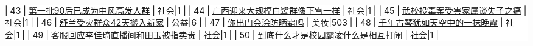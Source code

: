 | 43 | [第一批90后已成为中风高发人群](https://s.weibo.com/weibo?q=%23%E7%AC%AC%E4%B8%80%E6%89%B990%E5%90%8E%E5%B7%B2%E6%88%90%E4%B8%BA%E4%B8%AD%E9%A3%8E%E9%AB%98%E5%8F%91%E4%BA%BA%E7%BE%A4%23) | 社会|1 |
| 44 | [广西迎来大规模白鹭群像下雪一样](https://s.weibo.com/weibo?q=%23%E5%B9%BF%E8%A5%BF%E8%BF%8E%E6%9D%A5%E5%A4%A7%E8%A7%84%E6%A8%A1%E7%99%BD%E9%B9%AD%E7%BE%A4%E5%83%8F%E4%B8%8B%E9%9B%AA%E4%B8%80%E6%A0%B7%23) | 社会|1 |
| 45 | [武校投毒案受害家属谈失子之痛](https://s.weibo.com/weibo?q=%23%E6%AD%A6%E6%A0%A1%E6%8A%95%E6%AF%92%E6%A1%88%E5%8F%97%E5%AE%B3%E5%AE%B6%E5%B1%9E%E8%B0%88%E5%A4%B1%E5%AD%90%E4%B9%8B%E7%97%9B%23) | 社会|1 |
| 46 | [舒兰受灾群众42天搬入新家](https://s.weibo.com/weibo?q=%23%E8%88%92%E5%85%B0%E5%8F%97%E7%81%BE%E7%BE%A4%E4%BC%9742%E5%A4%A9%E6%90%AC%E5%85%A5%E6%96%B0%E5%AE%B6%23) | 公益|6 |
| 47 | [你出门会涂防晒霜吗](https://s.weibo.com/weibo?q=%23%E4%BD%A0%E5%87%BA%E9%97%A8%E4%BC%9A%E6%B6%82%E9%98%B2%E6%99%92%E9%9C%9C%E5%90%97%23) | 美妆|503 |
| 48 | [千年古琴犹如天空中的一抹晚霞](https://s.weibo.com/weibo?q=%23%E5%8D%83%E5%B9%B4%E5%8F%A4%E7%90%B4%E7%8A%B9%E5%A6%82%E5%A4%A9%E7%A9%BA%E4%B8%AD%E7%9A%84%E4%B8%80%E6%8A%B9%E6%99%9A%E9%9C%9E%23) | 社会|1 |
| 49 | [客服回应李佳琦直播间和田玉被指卖贵](https://s.weibo.com/weibo?q=%23%E5%AE%A2%E6%9C%8D%E5%9B%9E%E5%BA%94%E6%9D%8E%E4%BD%B3%E7%90%A6%E7%9B%B4%E6%92%AD%E9%97%B4%E5%92%8C%E7%94%B0%E7%8E%89%E8%A2%AB%E6%8C%87%E5%8D%96%E8%B4%B5%23) | 社会|1 |
| 50 | [到底什么才是校园霸凌什么是相互打闹](https://s.weibo.com/weibo?q=%23%E5%88%B0%E5%BA%95%E4%BB%80%E4%B9%88%E6%89%8D%E6%98%AF%E6%A0%A1%E5%9B%AD%E9%9C%B8%E5%87%8C%E4%BB%80%E4%B9%88%E6%98%AF%E7%9B%B8%E4%BA%92%E6%89%93%E9%97%B9%23) | 社会|1 |
